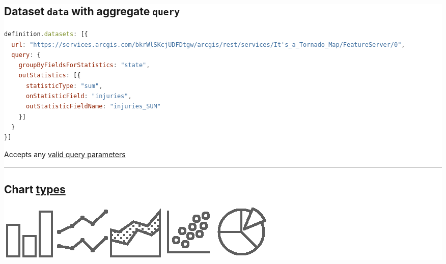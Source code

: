 

## Dataset `data` with aggregate `query`

```js
definition.datasets: [{
  url: "https://services.arcgis.com/bkrWlSKcjUDFDtgw/arcgis/rest/services/It's_a_Tornado_Map/FeatureServer/0",
  query: {
    groupByFieldsForStatistics: "state",
    outStatistics: [{
      statisticType: "sum",
      onStatisticField: "injuries",
      outStatisticFieldName: "injuries_SUM"
    }]
  }
}]
```

Accepts any [valid query parameters](https://esri.github.io/arcgis-rest-js/api/feature-service/IQueryFeaturesParams/)

---



## Chart [types](http://cedar-v1.surge.sh/)

<a href="http://cedar-v1.surge.sh/?type=bar"><img src="images/icons8-bar_chart.png" class="transparent"></a>
<a href="http://cedar-v1.surge.sh/?type=line"><img src="images/icons8-line_chart.png" class="transparent"></a>
<a href="http://cedar-v1.surge.sh/?type=area"><img src="images/icons8-area_chart.png" class="transparent"></a>
<a href="http://cedar-v1.surge.sh/?type=scatter"><img src="images/icons8-scatter_plot.png" class="transparent"></a>
<a href="http://cedar-v1.surge.sh/?type=pie"><img src="images/icons8-rebalance_portfolio.png" class="transparent"></a>